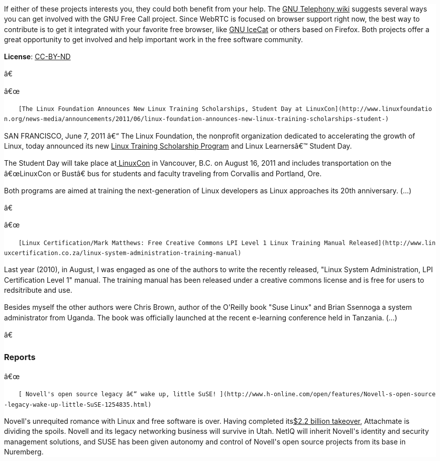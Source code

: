 If either of these projects interests you, they could both benefit from your help. The
          [GNU Telephony wiki](http://www.gnutelephony.org/) suggests several ways
        you can get involved with the GNU Free Call project. Since WebRTC is focused on browser
        support right now, the best way to contribute is to get it integrated with your favorite
        free browser, like [GNU IceCat](http://www.gnu.org/software/gnuzilla/) or
        others based on Firefox. Both projects offer a great opportunity to get involved and help
        important work in the free software community.

**License**: [CC-BY-ND](http://creativecommons.org/licenses/by-nd/3.0/)

â€

â€œ


        [The Linux Foundation Announces New Linux Training Scholarships, Student Day at LinuxCon](http://www.linuxfoundation.org/news-media/announcements/2011/06/linux-foundation-announces-new-linux-training-scholarships-student-)
      

SAN FRANCISCO, June 7, 2011 â€“ The Linux Foundation, the nonprofit organization dedicated to accelerating the growth of Linux, today announced its new [Linux Training Scholarship Program](http://training.linuxfoundation.org/linuxtrainingscholarships) and Linux Learnersâ€™ Student Day.

The Student Day will take place at[ LinuxCon](http://events.linuxfoundation.org/events/linuxcon) in Vancouver, B.C. on August 16, 2011 and includes transportation on the â€œLinuxCon or Bustâ€ bus for students and faculty traveling from Corvallis and Portland, Ore.

Both programs are aimed at training the next-generation of Linux developers as Linux approaches its 20th anniversary. (...)

â€

â€œ


        [Linux Certification/Mark Matthews: Free Creative Commons LPI Level 1 Linux Training Manual Released](http://www.linuxcertification.co.za/linux-system-administration-training-manual)
      

Last year (2010), in August, I was engaged as one of the authors to write the recently released, "Linux System Administration, LPI Certification Level 1" manual. The training manual has been released under a creative commons license and is free for users to redsitribute and use.

Besides myself the other authors were Chris Brown, author of the O'Reilly book "Suse Linux"  and Brian Ssennoga a system administrator from Uganda. The book was officially launched at the recent e-learning conference held in Tanzania. (...)

â€

### Reports

â€œ


        [ Novell's open source legacy â€“ wake up, little SuSE! ](http://www.h-online.com/open/features/Novell-s-open-source-legacy-wake-up-little-SuSE-1254835.html)
      

Novell's unrequited romance with Linux and free software is over. Having completed
          its[$2.2 billion takeover](http://www.h-online.com/news/item/Novell-deal-completed-Update-1233824.html), Attachmate is dividing the spoils. Novell and its legacy
        networking business will survive in Utah. NetIQ will inherit Novell's identity and security
        management solutions, and SUSE has been given autonomy and control of Novell's open source
        projects from its base in Nuremberg.
